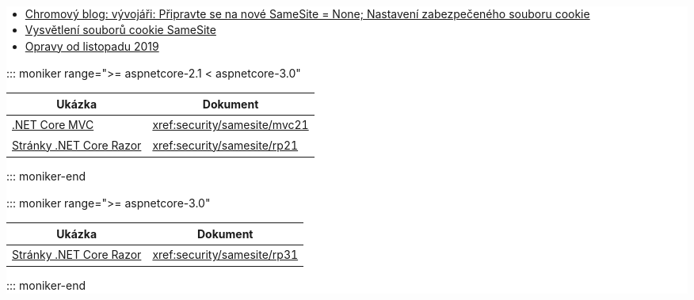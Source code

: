 * [Chromový blog: vývojáři: Připravte se na nové SameSite = None; Nastavení zabezpečeného souboru cookie](https://blog.chromium.org/2019/10/developers-get-ready-for-new.html)
* [Vysvětlení souborů cookie SameSite](https://web.dev/samesite-cookies-explained/)
* [Opravy od listopadu 2019](https://devblogs.microsoft.com/dotnet/net-core-November-2019/)

 ::: moniker range=">= aspnetcore-2.1 < aspnetcore-3.0"

| Ukázka               | Dokument |
| ----------------- | ------------ |
| [.NET Core MVC](https://github.com/blowdart/AspNetSameSiteSamples/tree/master/AspNetCore21MVC)  | <xref:security/samesite/mvc21> |
| [Stránky .NET Core Razor](https://github.com/blowdart/AspNetSameSiteSamples/tree/master/AspNetCore21RazorPages)  | <xref:security/samesite/rp21> |

::: moniker-end

 ::: moniker range=">= aspnetcore-3.0"

| Ukázka               | Dokument |
| ----------------- | ------------ |
| [Stránky .NET Core Razor](https://github.com/blowdart/AspNetSameSiteSamples/tree/master/AspNetCore31RazorPages)  | <xref:security/samesite/rp31> |

::: moniker-end
